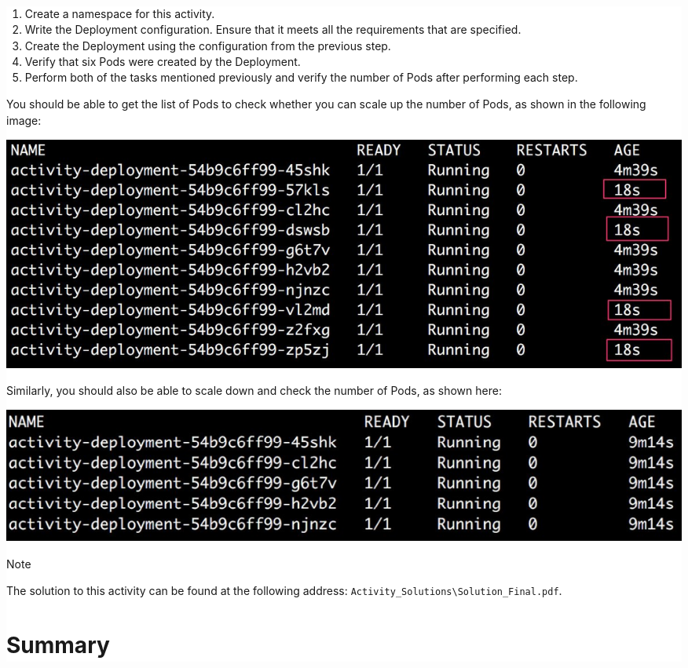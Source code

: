1.  Create a namespace for this activity.
2.  Write the Deployment configuration. Ensure that it meets all the
    requirements that are specified.
3.  Create the Deployment using the configuration from the previous
    step.
4.  Verify that six Pods were created by the Deployment.
5.  Perform both of the tasks mentioned previously and verify the number
    of Pods after performing each step.

You should be able to get the list of Pods to check whether you can
scale up the number of Pods, as shown in the following image:


![](./images/B14870_07_13.jpg)


Similarly, you should also be able to scale down and check the number of
Pods, as shown here:


![](./images/B14870_07_14.jpg)




Note

The solution to this activity can be found at the following address:
`Activity_Solutions\Solution_Final.pdf`.





Summary
=======
